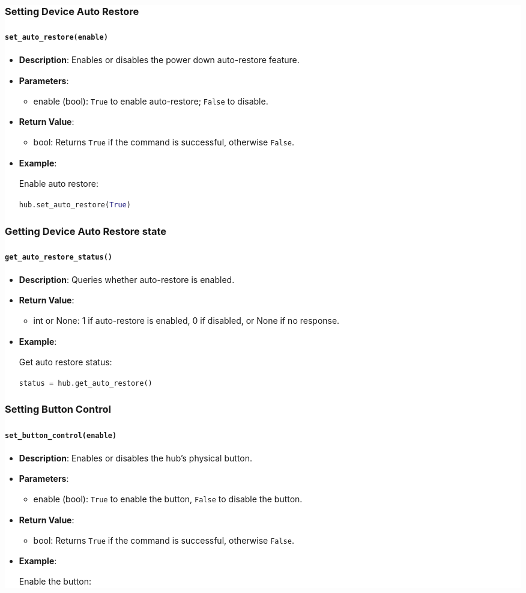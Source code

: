 

### Setting Device Auto Restore

#### `set_auto_restore(enable)`

- **Description**: Enables or disables the power down auto-restore feature.

- **Parameters**:

  - enable (bool): `True` to enable auto-restore; `False` to disable.

- **Return Value**:

  - bool: Returns `True` if the command is successful, otherwise `False`.

- **Example**:

  Enable auto restore:

  ```python
  hub.set_auto_restore(True)
  ```



### Getting Device Auto Restore state

#### `get_auto_restore_status()`

- **Description**: Queries whether auto-restore is enabled.

- **Return Value**:

  - int or None: 1 if auto-restore is enabled, 0 if disabled, or None if no response.

- **Example**:

  Get auto restore status:

  ```python
  status = hub.get_auto_restore()
  ```



### Setting Button Control

#### `set_button_control(enable)`

- **Description**: Enables or disables the hub’s physical button.

- **Parameters**:
  
  - enable (bool): `True` to enable the button, `False` to disable the button.
  
- **Return Value**:
  
  - bool: Returns `True` if the command is successful, otherwise `False`.
  
- **Example**:

  Enable the button:
